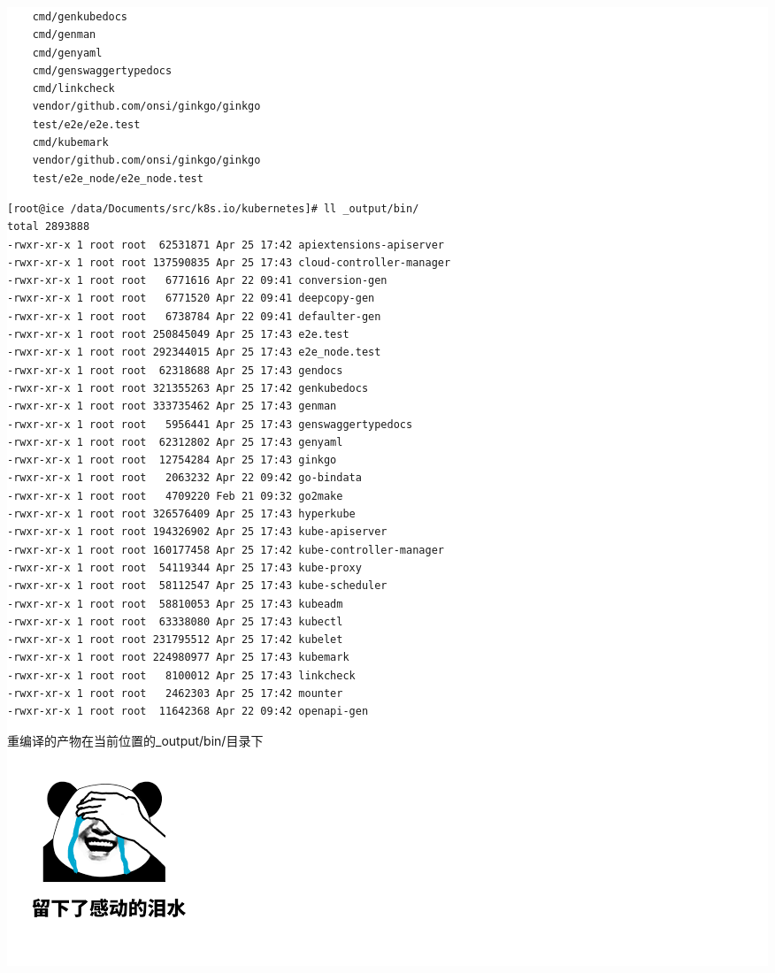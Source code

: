    ```bash
       cmd/genkubedocs
       cmd/genman
       cmd/genyaml
       cmd/genswaggertypedocs
       cmd/linkcheck
       vendor/github.com/onsi/ginkgo/ginkgo
       test/e2e/e2e.test
       cmd/kubemark
       vendor/github.com/onsi/ginkgo/ginkgo
       test/e2e_node/e2e_node.test
   
   ```

   ```bash
   [root@ice /data/Documents/src/k8s.io/kubernetes]# ll _output/bin/
   total 2893888
   -rwxr-xr-x 1 root root  62531871 Apr 25 17:42 apiextensions-apiserver
   -rwxr-xr-x 1 root root 137590835 Apr 25 17:43 cloud-controller-manager
   -rwxr-xr-x 1 root root   6771616 Apr 22 09:41 conversion-gen
   -rwxr-xr-x 1 root root   6771520 Apr 22 09:41 deepcopy-gen
   -rwxr-xr-x 1 root root   6738784 Apr 22 09:41 defaulter-gen
   -rwxr-xr-x 1 root root 250845049 Apr 25 17:43 e2e.test
   -rwxr-xr-x 1 root root 292344015 Apr 25 17:43 e2e_node.test
   -rwxr-xr-x 1 root root  62318688 Apr 25 17:43 gendocs
   -rwxr-xr-x 1 root root 321355263 Apr 25 17:42 genkubedocs
   -rwxr-xr-x 1 root root 333735462 Apr 25 17:43 genman
   -rwxr-xr-x 1 root root   5956441 Apr 25 17:43 genswaggertypedocs
   -rwxr-xr-x 1 root root  62312802 Apr 25 17:43 genyaml
   -rwxr-xr-x 1 root root  12754284 Apr 25 17:43 ginkgo
   -rwxr-xr-x 1 root root   2063232 Apr 22 09:42 go-bindata
   -rwxr-xr-x 1 root root   4709220 Feb 21 09:32 go2make
   -rwxr-xr-x 1 root root 326576409 Apr 25 17:43 hyperkube
   -rwxr-xr-x 1 root root 194326902 Apr 25 17:43 kube-apiserver
   -rwxr-xr-x 1 root root 160177458 Apr 25 17:42 kube-controller-manager
   -rwxr-xr-x 1 root root  54119344 Apr 25 17:43 kube-proxy
   -rwxr-xr-x 1 root root  58112547 Apr 25 17:43 kube-scheduler
   -rwxr-xr-x 1 root root  58810053 Apr 25 17:43 kubeadm
   -rwxr-xr-x 1 root root  63338080 Apr 25 17:43 kubectl
   -rwxr-xr-x 1 root root 231795512 Apr 25 17:42 kubelet
   -rwxr-xr-x 1 root root 224980977 Apr 25 17:43 kubemark
   -rwxr-xr-x 1 root root   8100012 Apr 25 17:43 linkcheck
   -rwxr-xr-x 1 root root   2462303 Apr 25 17:42 mounter
   -rwxr-xr-x 1 root root  11642368 Apr 22 09:42 openapi-gen
   ```

   重编译的产物在当前位置的_output/bin/目录下

![2](../img/posts/2020-04-27/3.png)
